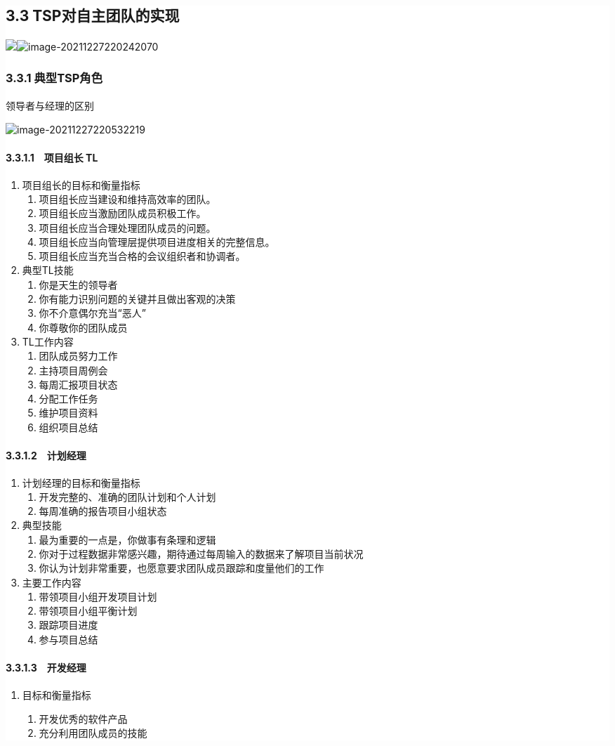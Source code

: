## 3.3 TSP对自主团队的实现

![](https://raw.githubusercontent.com/shen-shang66666/Pic/main/img/image-20211227220242070.png)![image-20211227220242070](https://raw.githubusercontent.com/shen-shang66666/Pic/main/img/image-20211227220532219.png)

### 3.3.1 典型TSP角色

领导者与经理的区别

![image-20211227220532219](https://raw.githubusercontent.com/shen-shang66666/Pic/main/img/image-20211228141005305.png)

#### 3.3.1.1　项目组长 TL

1. 项目组长的目标和衡量指标
   1. 项目组长应当建设和维持高效率的团队。
   2. 项目组长应当激励团队成员积极工作。
   3. 项目组长应当合理处理团队成员的问题。
   4. 项目组长应当向管理层提供项目进度相关的完整信息。
   5. 项目组长应当充当合格的会议组织者和协调者。
2. 典型TL技能
   1. 你是天生的领导者
   2. 你有能力识别问题的关键并且做出客观的决策
   3. 你不介意偶尔充当“恶人”
   4. 你尊敬你的团队成员
3. TL工作内容
   1. 团队成员努力工作
   2. 主持项目周例会
   3. 每周汇报项目状态
   4. 分配工作任务
   5. 维护项目资料
   6. 组织项目总结

#### 3.3.1.2　计划经理

1. 计划经理的目标和衡量指标
   1. 开发完整的、准确的团队计划和个人计划
   2. 每周准确的报告项目小组状态
2. 典型技能
   1. 最为重要的一点是，你做事有条理和逻辑
   2. 你对于过程数据非常感兴趣，期待通过每周输入的数据来了解项目当前状况
   3. 你认为计划非常重要，也愿意要求团队成员跟踪和度量他们的工作
3. 主要工作内容
   1. 带领项目小组开发项目计划
   2. 带领项目小组平衡计划
   3. 跟踪项目进度
   4. 参与项目总结

#### 3.3.1.3　开发经理

1. 目标和衡量指标	

   1. 开发优秀的软件产品
   2. 充分利用团队成员的技能

